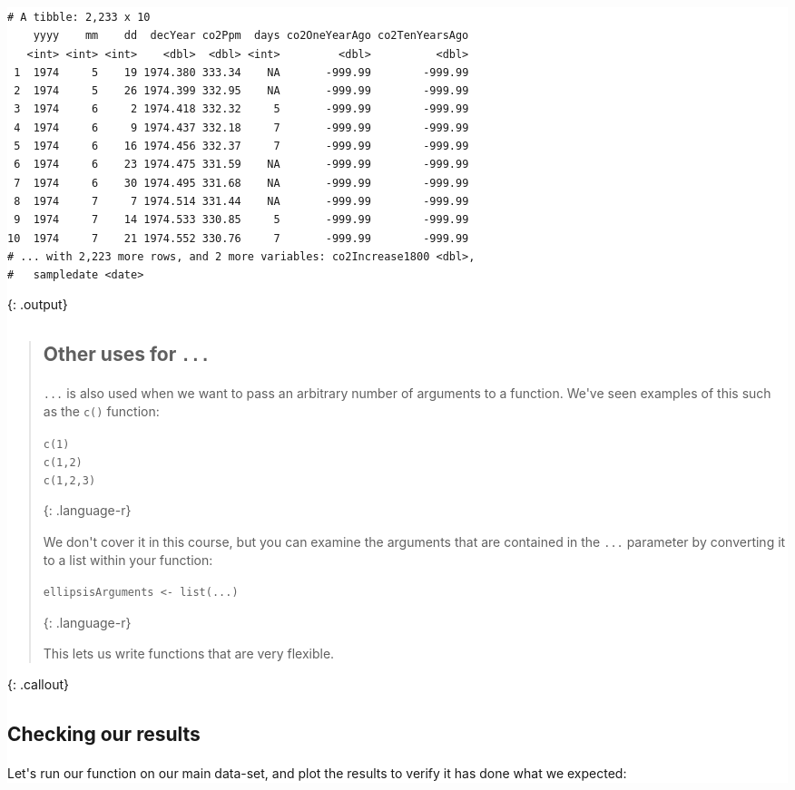 

~~~
# A tibble: 2,233 x 10
    yyyy    mm    dd  decYear co2Ppm  days co2OneYearAgo co2TenYearsAgo
   <int> <int> <int>    <dbl>  <dbl> <int>         <dbl>          <dbl>
 1  1974     5    19 1974.380 333.34    NA       -999.99        -999.99
 2  1974     5    26 1974.399 332.95    NA       -999.99        -999.99
 3  1974     6     2 1974.418 332.32     5       -999.99        -999.99
 4  1974     6     9 1974.437 332.18     7       -999.99        -999.99
 5  1974     6    16 1974.456 332.37     7       -999.99        -999.99
 6  1974     6    23 1974.475 331.59    NA       -999.99        -999.99
 7  1974     6    30 1974.495 331.68    NA       -999.99        -999.99
 8  1974     7     7 1974.514 331.44    NA       -999.99        -999.99
 9  1974     7    14 1974.533 330.85     5       -999.99        -999.99
10  1974     7    21 1974.552 330.76     7       -999.99        -999.99
# ... with 2,223 more rows, and 2 more variables: co2Increase1800 <dbl>,
#   sampledate <date>
~~~
{: .output}

> ## Other uses for `...`
> 
> `...` is also used when we want to pass an arbitrary number of arguments to a function. We've seen examples of this such as the `c()` function:
> 
> 
> ~~~
> c(1)
> c(1,2)
> c(1,2,3)
> ~~~
> {: .language-r}
> 
> We don't cover it in this course, but you can examine the arguments that are contained in the `...` parameter
> by converting it to a list within your function:
> 
> ~~~
> ellipsisArguments <- list(...)
> ~~~
> {: .language-r}
> 
> This lets us write functions that are very flexible.
> 
{: .callout}



## Checking our results

Let's run our function on our main data-set, and plot the results to  verify it has done what we expected:
